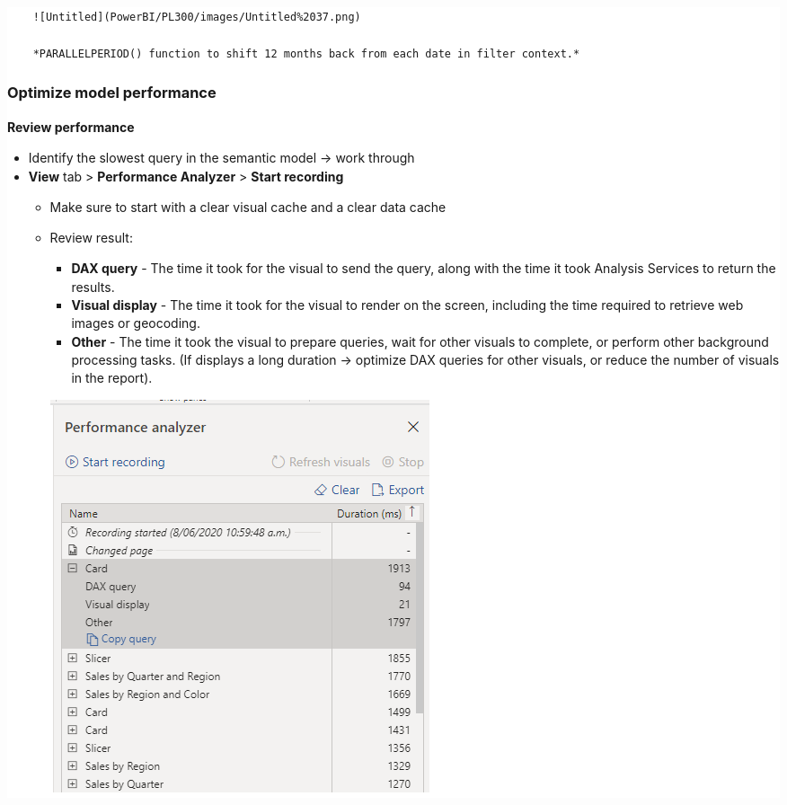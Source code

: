         ![Untitled](PowerBI/PL300/images/Untitled%2037.png)
        
        *PARALLELPERIOD() function to shift 12 months back from each date in filter context.*
        

### Optimize model performance

**Review performance**

- Identify the slowest query in the semantic model → work through
- **View** tab > **Performance Analyzer** > **Start recording**
    - Make sure to start with a clear visual cache and a clear data cache
    - Review result:
        - **DAX query** - The time it took for the visual to send the query, along with the time it took Analysis Services to return the results.
        - **Visual display** - The time it took for the visual to render on the screen, including the time required to retrieve web images or geocoding.
        - **Other** - The time it took the visual to prepare queries, wait for other visuals to complete, or perform other background processing tasks. (If displays a long duration → optimize DAX queries for other visuals, or reduce the number of visuals in the report).
        
        ![Untitled](PowerBI/PL300/images/Untitled%2038.png)